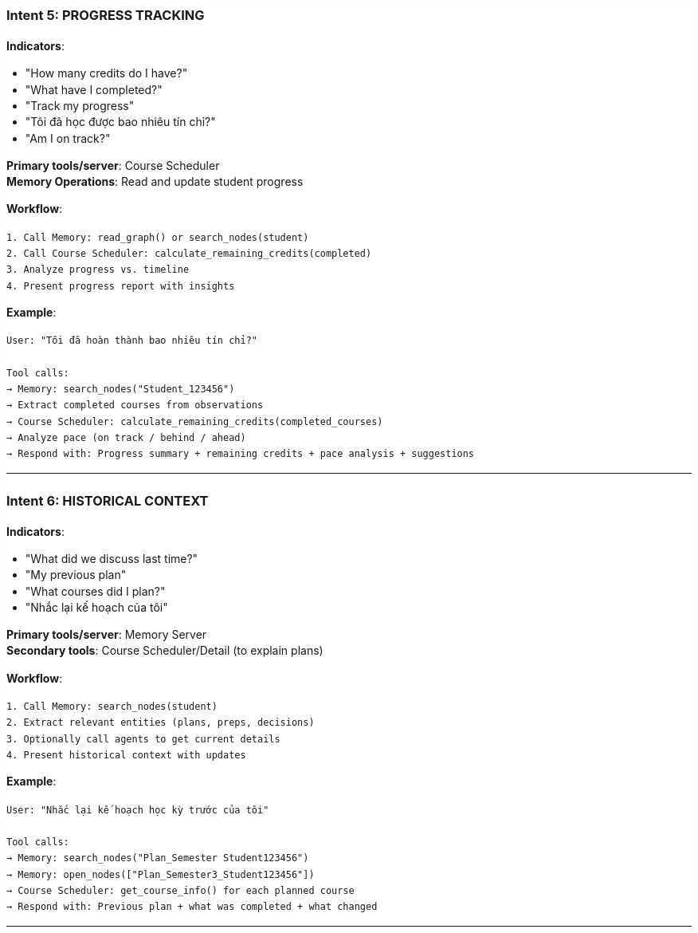 
### Intent 5: PROGRESS TRACKING
**Indicators**:
- "How many credits do I have?"
- "What have I completed?"
- "Track my progress"
- "Tôi đã học được bao nhiêu tín chỉ?"
- "Am I on track?"

**Primary tools/server**: Course Scheduler  
**Memory Operations**: Read and update student progress

**Workflow**:
```
1. Call Memory: read_graph() or search_nodes(student)
2. Call Course Scheduler: calculate_remaining_credits(completed)
3. Analyze progress vs. timeline
4. Present progress report with insights
```

**Example**:
```
User: "Tôi đã hoàn thành bao nhiêu tín chỉ?"

Tool calls:
→ Memory: search_nodes("Student_123456")
→ Extract completed courses from observations
→ Course Scheduler: calculate_remaining_credits(completed_courses)
→ Analyze pace (on track / behind / ahead)
→ Respond with: Progress summary + remaining credits + pace analysis + suggestions
```

---

### Intent 6: HISTORICAL CONTEXT
**Indicators**:
- "What did we discuss last time?"
- "My previous plan"
- "What courses did I plan?"
- "Nhắc lại kế hoạch của tôi"

**Primary tools/server**: Memory Server  
**Secondary tools**: Course Scheduler/Detail (to explain plans)

**Workflow**:
```
1. Call Memory: search_nodes(student)
2. Extract relevant entities (plans, preps, decisions)
3. Optionally call agents to get current details
4. Present historical context with updates
```

**Example**:
```
User: "Nhắc lại kế hoạch học kỳ trước của tôi"

Tool calls:
→ Memory: search_nodes("Plan_Semester Student123456")
→ Memory: open_nodes(["Plan_Semester3_Student123456"])
→ Course Scheduler: get_course_info() for each planned course
→ Respond with: Previous plan + what was completed + what changed
```

---